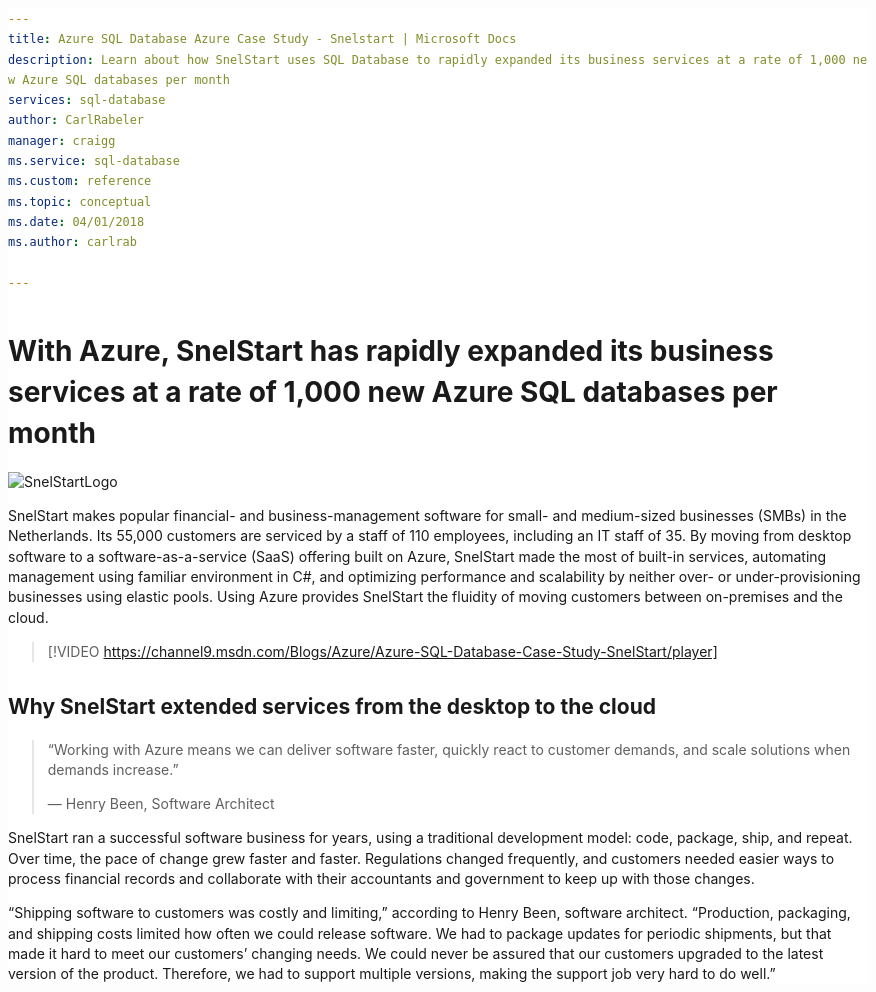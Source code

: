 ```yaml
---
title: Azure SQL Database Azure Case Study - Snelstart | Microsoft Docs
description: Learn about how SnelStart uses SQL Database to rapidly expanded its business services at a rate of 1,000 new Azure SQL databases per month
services: sql-database
author: CarlRabeler
manager: craigg
ms.service: sql-database
ms.custom: reference
ms.topic: conceptual
ms.date: 04/01/2018
ms.author: carlrab

---
```

# With Azure, SnelStart has rapidly expanded its business services at a rate of 1,000 new Azure SQL databases per month
![SnelStartLogo](./media/sql-database-implementation-snelstart/snelstartlogo.png)

SnelStart makes popular financial- and business-management software for small- and medium-sized businesses (SMBs) in the Netherlands. Its 55,000 customers are serviced by a staff of 110 employees, including an IT staff of 35. By moving from desktop software to a software-as-a-service (SaaS) offering built on Azure, SnelStart made the most of built-in services, automating management using familiar environment in C#, and optimizing performance and scalability by neither over- or under-provisioning businesses using elastic pools. Using Azure provides SnelStart the fluidity of moving customers between on-premises and the cloud.

> [!VIDEO https://channel9.msdn.com/Blogs/Azure/Azure-SQL-Database-Case-Study-SnelStart/player]
> 
> 

## Why SnelStart extended services from the desktop to the cloud
> “Working with Azure means we can deliver software faster, quickly react to customer demands, and scale solutions when demands increase.”
> 
> — Henry Been, Software Architect
> 
> 

SnelStart ran a successful software business for years, using a traditional development model: code, package, ship, and repeat. Over time, the pace of change grew faster and faster. Regulations changed frequently, and customers needed easier ways to process financial records and collaborate with their accountants and government to keep up with those changes.

“Shipping software to customers was costly and limiting,” according to Henry Been, software architect. “Production, packaging, and shipping costs limited how often we could release software. We had to package updates for periodic shipments, but that made it hard to meet our customers’ changing needs. We could never be assured that our customers upgraded to the latest version of the product. Therefore, we had to support multiple versions, making the support job very hard to do well.”
